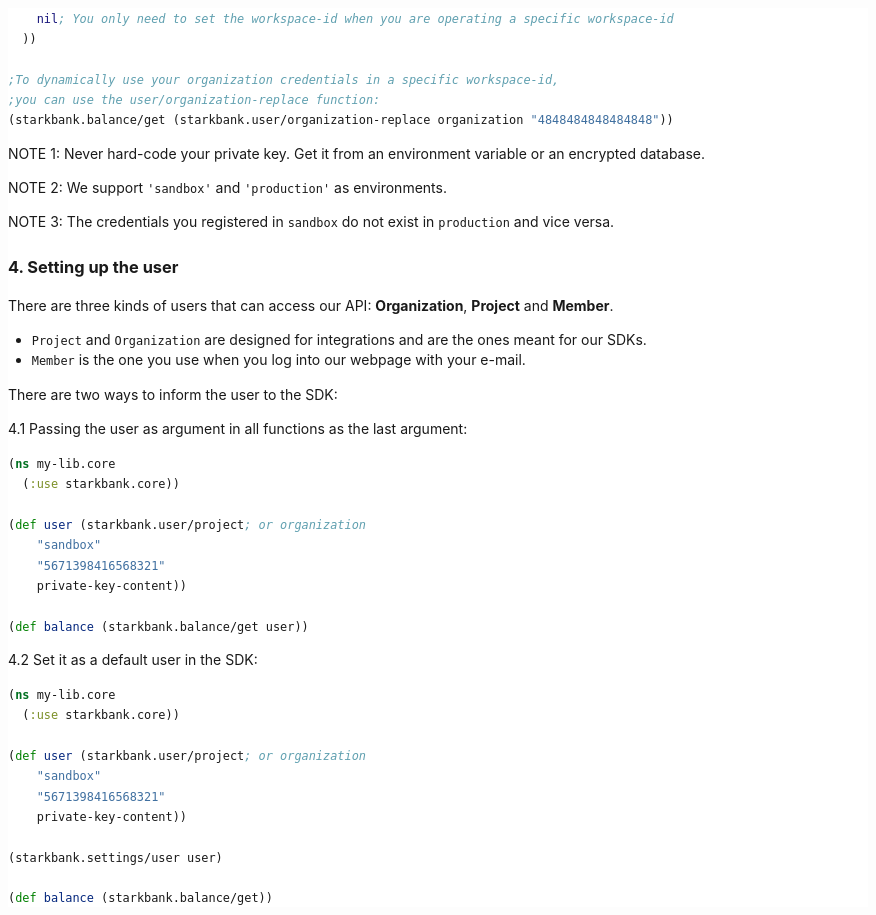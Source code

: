 ```clojure
    nil; You only need to set the workspace-id when you are operating a specific workspace-id
  ))

;To dynamically use your organization credentials in a specific workspace-id,
;you can use the user/organization-replace function:
(starkbank.balance/get (starkbank.user/organization-replace organization "4848484848484848"))
```

NOTE 1: Never hard-code your private key. Get it from an environment variable or an encrypted database.

NOTE 2: We support `'sandbox'` and `'production'` as environments.

NOTE 3: The credentials you registered in `sandbox` do not exist in `production` and vice versa.


### 4. Setting up the user

There are three kinds of users that can access our API: **Organization**, **Project** and **Member**.

- `Project` and `Organization` are designed for integrations and are the ones meant for our SDKs.
- `Member` is the one you use when you log into our webpage with your e-mail.

There are two ways to inform the user to the SDK:
 
4.1 Passing the user as argument in all functions as the last argument:

```clojure
(ns my-lib.core
  (:use starkbank.core))

(def user (starkbank.user/project; or organization
    "sandbox"
    "5671398416568321"
    private-key-content))

(def balance (starkbank.balance/get user))
```

4.2 Set it as a default user in the SDK:

```clojure
(ns my-lib.core
  (:use starkbank.core))

(def user (starkbank.user/project; or organization
    "sandbox"
    "5671398416568321"
    private-key-content))

(starkbank.settings/user user)

(def balance (starkbank.balance/get))
```
